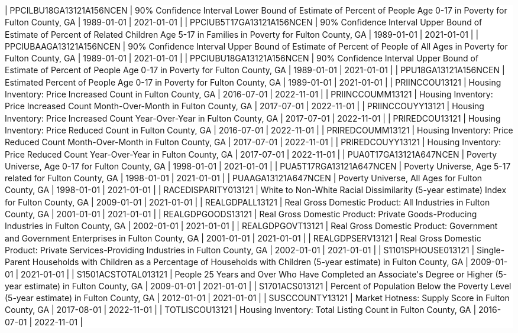 | PPCILBU18GA13121A156NCEN  | 90% Confidence Interval Lower Bound of Estimate of Percent of People Age 0-17 in Poverty for Fulton County, GA                                                             | 1989-01-01          | 2021-01-01        |
| PPCIUB5T17GA13121A156NCEN | 90% Confidence Interval Upper Bound of Estimate of Percent of Related Children Age 5-17 in Families in Poverty for Fulton County, GA                                       | 1989-01-01          | 2021-01-01        |
| PPCIUBAAGA13121A156NCEN   | 90% Confidence Interval Upper Bound of Estimate of Percent of People of All Ages in Poverty for Fulton County, GA                                                          | 1989-01-01          | 2021-01-01        |
| PPCIUBU18GA13121A156NCEN  | 90% Confidence Interval Upper Bound of Estimate of Percent of People Age 0-17 in Poverty for Fulton County, GA                                                             | 1989-01-01          | 2021-01-01        |
| PPU18GA13121A156NCEN      | Estimated Percent of People Age 0-17 in Poverty for Fulton County, GA                                                                                                      | 1989-01-01          | 2021-01-01        |
| PRIINCCOU13121            | Housing Inventory: Price Increased Count in Fulton County, GA                                                                                                              | 2016-07-01          | 2022-11-01        |
| PRIINCCOUMM13121          | Housing Inventory: Price Increased Count Month-Over-Month in Fulton County, GA                                                                                             | 2017-07-01          | 2022-11-01        |
| PRIINCCOUYY13121          | Housing Inventory: Price Increased Count Year-Over-Year in Fulton County, GA                                                                                               | 2017-07-01          | 2022-11-01        |
| PRIREDCOU13121            | Housing Inventory: Price Reduced Count in Fulton County, GA                                                                                                                | 2016-07-01          | 2022-11-01        |
| PRIREDCOUMM13121          | Housing Inventory: Price Reduced Count Month-Over-Month in Fulton County, GA                                                                                               | 2017-07-01          | 2022-11-01        |
| PRIREDCOUYY13121          | Housing Inventory: Price Reduced Count Year-Over-Year in Fulton County, GA                                                                                                 | 2017-07-01          | 2022-11-01        |
| PUA0T17GA13121A647NCEN    | Poverty Universe, Age 0-17 for Fulton County, GA                                                                                                                           | 1998-01-01          | 2021-01-01        |
| PUA5T17RGA13121A647NCEN   | Poverty Universe, Age 5-17 related for Fulton County, GA                                                                                                                   | 1998-01-01          | 2021-01-01        |
| PUAAGA13121A647NCEN       | Poverty Universe, All Ages for Fulton County, GA                                                                                                                           | 1998-01-01          | 2021-01-01        |
| RACEDISPARITY013121       | White to Non-White Racial Dissimilarity (5-year estimate) Index for Fulton County, GA                                                                                      | 2009-01-01          | 2021-01-01        |
| REALGDPALL13121           | Real Gross Domestic Product: All Industries in Fulton County, GA                                                                                                           | 2001-01-01          | 2021-01-01        |
| REALGDPGOODS13121         | Real Gross Domestic Product: Private Goods-Producing Industries in Fulton County, GA                                                                                       | 2002-01-01          | 2021-01-01        |
| REALGDPGOVT13121          | Real Gross Domestic Product: Government and Government Enterprises in Fulton County, GA                                                                                    | 2001-01-01          | 2021-01-01        |
| REALGDPSERV13121          | Real Gross Domestic Product: Private Services-Providing Industries in Fulton County, GA                                                                                    | 2002-01-01          | 2021-01-01        |
| S1101SPHOUSE013121        | Single-Parent Households with Children as a Percentage of Households with Children (5-year estimate) in Fulton County, GA                                                  | 2009-01-01          | 2021-01-01        |
| S1501ACSTOTAL013121       | People 25 Years and Over Who Have Completed an Associate's Degree or Higher (5-year estimate) in Fulton County, GA                                                         | 2009-01-01          | 2021-01-01        |
| S1701ACS013121            | Percent of Population Below the Poverty Level (5-year estimate) in Fulton County, GA                                                                                       | 2012-01-01          | 2021-01-01        |
| SUSCCOUNTY13121           | Market Hotness: Supply Score in Fulton County, GA                                                                                                                          | 2017-08-01          | 2022-11-01        |
| TOTLISCOU13121            | Housing Inventory: Total Listing Count in Fulton County, GA                                                                                                                | 2016-07-01          | 2022-11-01        |